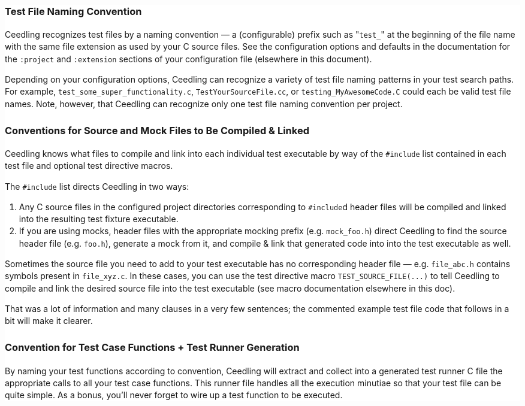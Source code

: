 ### Test File Naming Convention

Ceedling recognizes test files by a naming convention — a (configurable)
prefix such as "`test_`" at the beginning of the file name with the same 
file extension as used by your C source files. See the configuration options
and defaults in the documentation for the `:project` and `:extension`
sections of your configuration file (elsewhere in this document).

Depending on your configuration options, Ceedling can recognize
a variety of test file naming patterns in your test search paths.
For example, `test_some_super_functionality.c`, `TestYourSourceFile.cc`,
or `testing_MyAwesomeCode.C` could each be valid test file
names. Note, however, that Ceedling can recognize only one test
file naming convention per project.

### Conventions for Source and Mock Files to Be Compiled & Linked

Ceedling knows what files to compile and link into each individual
test executable by way of the `#include` list contained in each
test file and optional test directive macros.

The `#include` list directs Ceedling in two ways:

1. Any C source files in the configured project directories
   corresponding to `#include`d header files will be compiled and 
   linked into the resulting test fixture executable.
1. If you are using mocks, header files with the appropriate 
   mocking prefix (e.g. `mock_foo.h`) direct Ceedling to find the
   source header file (e.g. `foo.h`), generate a mock from it, and
   compile & link that generated code into into the test executable 
   as well.

Sometimes the source file you need to add to your test executable has
no corresponding header file — e.g. `file_abc.h` contains symbols 
present in `file_xyz.c`. In these cases, you can use the test 
directive macro `TEST_SOURCE_FILE(...)` to tell Ceedling to compile 
and link the desired source file into the test executable (see 
macro documentation elsewhere in this doc).

That was a lot of information and many clauses in a very few 
sentences; the commented example test file code that follows in a 
bit will make it clearer.

### Convention for Test Case Functions + Test Runner Generation

By naming your test functions according to convention, Ceedling
will extract and collect into a generated test runner C file the 
appropriate calls to all your test case functions. This runner 
file handles all the execution minutiae so that your test file 
can be quite simple. As a bonus, you’ll never forget to wire up 
a test function to be executed.
